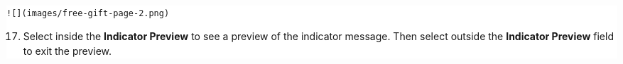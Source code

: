 	![](images/free-gift-page-2.png)

17. Select inside the **Indicator Preview** to see a preview of the indicator message. Then select outside the **Indicator Preview** field to exit the preview. 
	